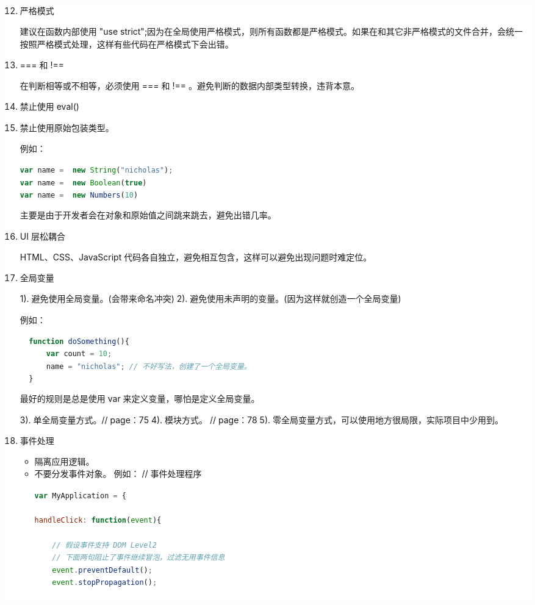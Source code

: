 12. 严格模式

	建议在函数内部使用 "use strict";因为在全局使用严格模式，则所有函数都是严格模式。如果在和其它非严格模式的文件合并，会统一
	按照严格模式处理，这样有些代码在严格模式下会出错。
    
13. === 和 !==

    在判断相等或不相等，必须使用 === 和 !== 。避免判断的数据内部类型转换，违背本意。
    
14. 禁止使用 eval()

15. 禁止使用原始包装类型。

    例如：
    ```javascript
    var name =  new String("nicholas");
    var name =  new Boolean(true)
    var name =  new Numbers(10)
    ```
    主要是由于开发者会在对象和原始值之间跳来跳去，避免出错几率。
    
16. UI 层松耦合

    HTML、CSS、JavaScript 代码各自独立，避免相互包含，这样可以避免出现问题时难定位。
    
17. 全局变量

    1). 避免使用全局变量。(会带来命名冲突)
    2). 避免使用未声明的变量。(因为这样就创造一个全局变量)
    
      例如：
      ```javascript
        function doSomething(){
            var count = 10;
            name = "nicholas"; // 不好写法，创建了一个全局变量。
        }
      ```
      最好的规则是总是使用 var 来定义变量，哪怕是定义全局变量。
      
    3). 单全局变量方式。// page：75
    4). 模块方式。 // page：78
    5). 零全局变量方式，可以使用地方很局限，实际项目中少用到。
    
18. 事件处理

	- 隔离应用逻辑。
	- 不要分发事件对象。
		例如：
		// 事件处理程序
		```javascript
		var MyApplication = {

		handleClick: function(event){

		    // 假设事件支持 DOM Level2
		    // 下面两句阻止了事件继续冒泡，过滤无用事件信息
		    event.preventDefault();
		    event.stopPropagation();
		    